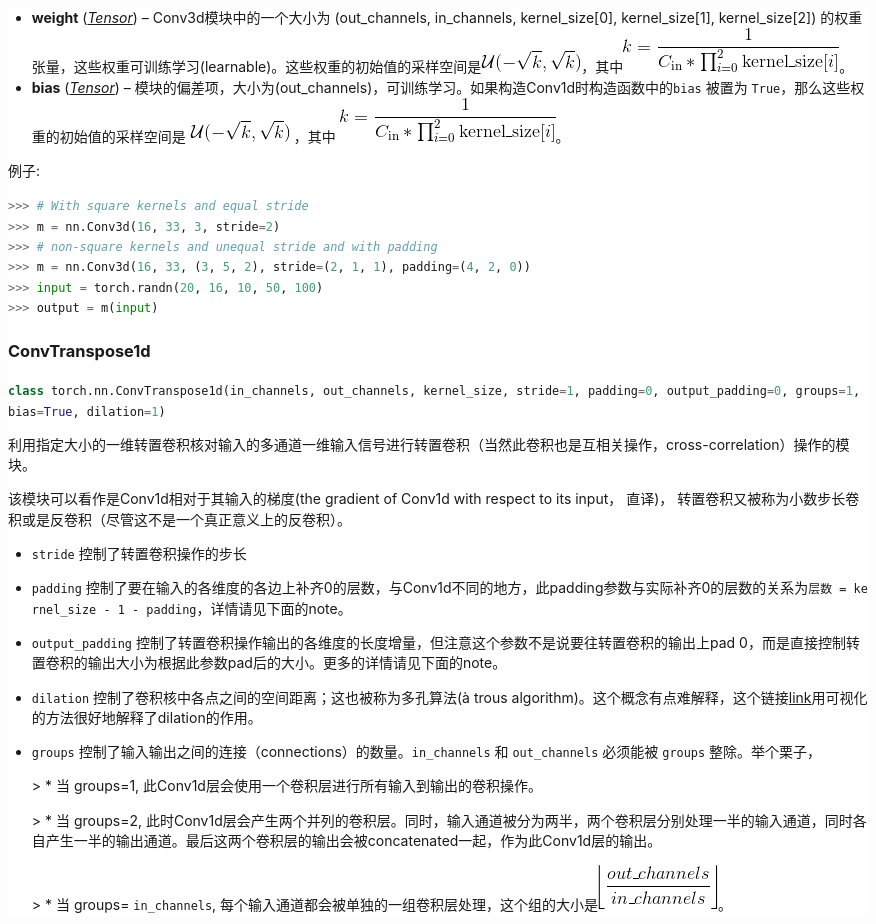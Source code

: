 *   **weight** ([_Tensor_](tensors.html#torch.Tensor "torch.Tensor")) – Conv3d模块中的一个大小为 (out_channels, in_channels, kernel_size[0], kernel_size[1], kernel_size[2]) 的权重张量，这些权重可训练学习(learnable)。这些权重的初始值的采样空间是![](img/3d305f1c240ff844b6cb2c1c6660e0af.jpg)，其中![](img/378f5c5b47c36239b817ad23a612a9f7.jpg)。
*   **bias** ([_Tensor_](tensors.html#torch.Tensor "torch.Tensor")) – 模块的偏差项，大小为(out_channels)，可训练学习。如果构造Conv1d时构造函数中的`bias` 被置为 `True`，那么这些权重的初始值的采样空间是 ![](img/3d305f1c240ff844b6cb2c1c6660e0af.jpg) ，其中 ![](img/378f5c5b47c36239b817ad23a612a9f7.jpg)。



例子:

```py
>>> # With square kernels and equal stride
>>> m = nn.Conv3d(16, 33, 3, stride=2)
>>> # non-square kernels and unequal stride and with padding
>>> m = nn.Conv3d(16, 33, (3, 5, 2), stride=(2, 1, 1), padding=(4, 2, 0))
>>> input = torch.randn(20, 16, 10, 50, 100)
>>> output = m(input)

```

### ConvTranspose1d

```py
class torch.nn.ConvTranspose1d(in_channels, out_channels, kernel_size, stride=1, padding=0, output_padding=0, groups=1, bias=True, dilation=1)
```

利用指定大小的一维转置卷积核对输入的多通道一维输入信号进行转置卷积（当然此卷积也是互相关操作，cross-correlation）操作的模块。

该模块可以看作是Conv1d相对于其输入的梯度(the gradient of Conv1d with respect to its input， 直译)， 转置卷积又被称为小数步长卷积或是反卷积（尽管这不是一个真正意义上的反卷积）。

*   `stride` 控制了转置卷积操作的步长

*   `padding` 控制了要在输入的各维度的各边上补齐0的层数，与Conv1d不同的地方，此padding参数与实际补齐0的层数的关系为`层数 = kernel_size - 1 - padding`，详情请见下面的note。

  *   `output_padding` 控制了转置卷积操作输出的各维度的长度增量，但注意这个参数不是说要往转置卷积的输出上pad 0，而是直接控制转置卷积的输出大小为根据此参数pad后的大小。更多的详情请见下面的note。

*   `dilation` 控制了卷积核中各点之间的空间距离；这也被称为多孔算法(à trous algorithm)。这个概念有点难解释，这个链接[link](https://github.com/vdumoulin/conv_arithmetic/blob/master/README.md)用可视化的方法很好地解释了dilation的作用。

*   `groups` 控制了输入输出之间的连接（connections）的数量。`in_channels` 和 `out_channels` 必须能被 `groups` 整除。举个栗子，

    &gt; *   当 groups=1, 此Conv1d层会使用一个卷积层进行所有输入到输出的卷积操作。
    
    &gt; *   当 groups=2, 此时Conv1d层会产生两个并列的卷积层。同时，输入通道被分为两半，两个卷积层分别处理一半的输入通道，同时各自产生一半的输出通道。最后这两个卷积层的输出会被concatenated一起，作为此Conv1d层的输出。
    
    &gt; *   当 groups= `in_channels`, 每个输入通道都会被单独的一组卷积层处理，这个组的大小是![](img/648a514da1dace3deacf3f078287e157.jpg)。
